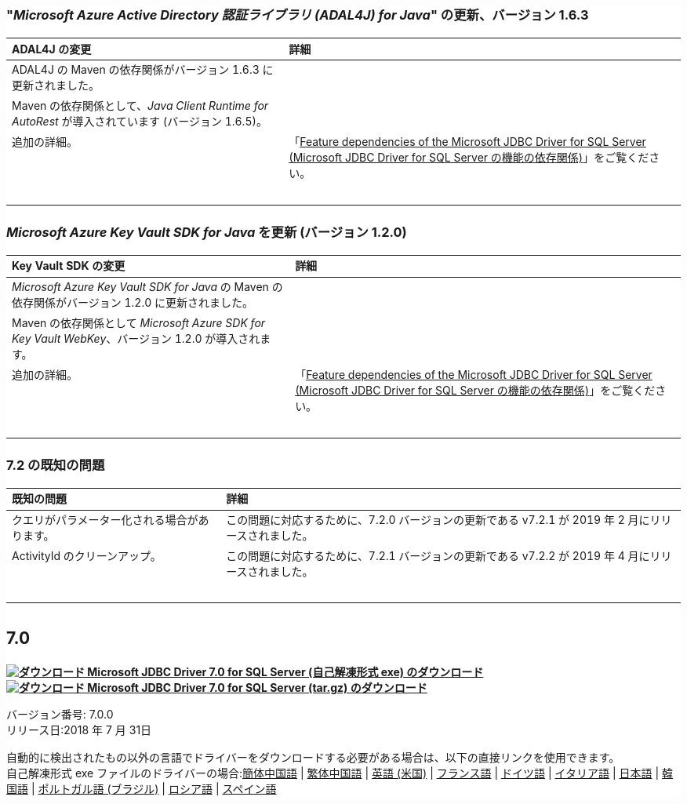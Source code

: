 ### <a name="updated-_microsoft-azure-active-directory-authentication-library-adal4j-for-java_-version-163"></a>"_Microsoft Azure Active Directory 認証ライブラリ (ADAL4J) for Java_" の更新、バージョン 1.6.3

| ADAL4J の変更 | 詳細 |
| :------------ | :------ |
| ADAL4J の Maven の依存関係がバージョン 1.6.3 に更新されました。 | &nbsp; |
| Maven の依存関係として、_Java Client Runtime for AutoRest_ が導入されています (バージョン 1.6.5)。 | &nbsp; |
| 追加の詳細。 | 「[Feature dependencies of the Microsoft JDBC Driver for SQL Server (Microsoft JDBC Driver for SQL Server の機能の依存関係)](feature-dependencies-of-microsoft-jdbc-driver-for-sql-server.md)」をご覧ください。 |
| &nbsp; | &nbsp; |

### <a name="updated-_microsoft-azure-key-vault-sdk-for-java_-version-120"></a>_Microsoft Azure Key Vault SDK for Java_ を更新 (バージョン 1.2.0)

| Key Vault SDK の変更 | 詳細 |
| :------------------- | :------ |
| _Microsoft Azure Key Vault SDK for Java_ の Maven の依存関係がバージョン 1.2.0 に更新されました。 | &nbsp; |
| Maven の依存関係として _Microsoft Azure SDK for Key Vault WebKey_、バージョン 1.2.0 が導入されます。 | &nbsp; |
| 追加の詳細。 | 「[Feature dependencies of the Microsoft JDBC Driver for SQL Server (Microsoft JDBC Driver for SQL Server の機能の依存関係)](feature-dependencies-of-microsoft-jdbc-driver-for-sql-server.md)」をご覧ください。 |
| &nbsp; | &nbsp; |

### <a name="72-known-issues"></a>7.2 の既知の問題

| 既知の問題 | 詳細 |
| :----------- | :------ |
| クエリがパラメーター化される場合があります。 | この問題に対応するために、7.2.0 バージョンの更新である v7.2.1 が 2019 年 2 月にリリースされました。 |
| ActivityId のクリーンアップ。 | この問題に対応するために、7.2.1 バージョンの更新である v7.2.2 が 2019 年 4 月にリリースされました。 |
| &nbsp; | &nbsp; |

## <a name="70"></a>7.0

**[![ダウンロード](../../ssms/media/download-icon.png) Microsoft JDBC Driver 7.0 for SQL Server (自己解凍形式 exe) のダウンロード](https://go.microsoft.com/fwlink/?linkid=2122713)**  
**[![ダウンロード](../../ssms/media/download-icon.png) Microsoft JDBC Driver 7.0 for SQL Server (tar.gz) のダウンロード](https://go.microsoft.com/fwlink/?linkid=2122614)**  

バージョン番号: 7.0.0  
リリース日:2018 年 7 月 31日

自動的に検出されたもの以外の言語でドライバーをダウンロードする必要がある場合は、以下の直接リンクを使用できます。  
自己解凍形式 exe ファイルのドライバーの場合:[簡体中国語](https://go.microsoft.com/fwlink/?linkid=2122713&clcid=0x804) | [繁体中国語](https://go.microsoft.com/fwlink/?linkid=2122713&clcid=0x404) | [英語 (米国)](https://go.microsoft.com/fwlink/?linkid=2122713&clcid=0x409) | [フランス語](https://go.microsoft.com/fwlink/?linkid=2122713&clcid=0x40c) | [ドイツ語](https://go.microsoft.com/fwlink/?linkid=2122713&clcid=0x407) | [イタリア語](https://go.microsoft.com/fwlink/?linkid=2122713&clcid=0x410) | [日本語](https://go.microsoft.com/fwlink/?linkid=2122713&clcid=0x411) | [韓国語](https://go.microsoft.com/fwlink/?linkid=2122713&clcid=0x412) | [ポルトガル語 (ブラジル)](https://go.microsoft.com/fwlink/?linkid=2122713&clcid=0x416) | [ロシア語](https://go.microsoft.com/fwlink/?linkid=2122713&clcid=0x419) | [スペイン語](https://go.microsoft.com/fwlink/?linkid=2122713&clcid=0x40a)  